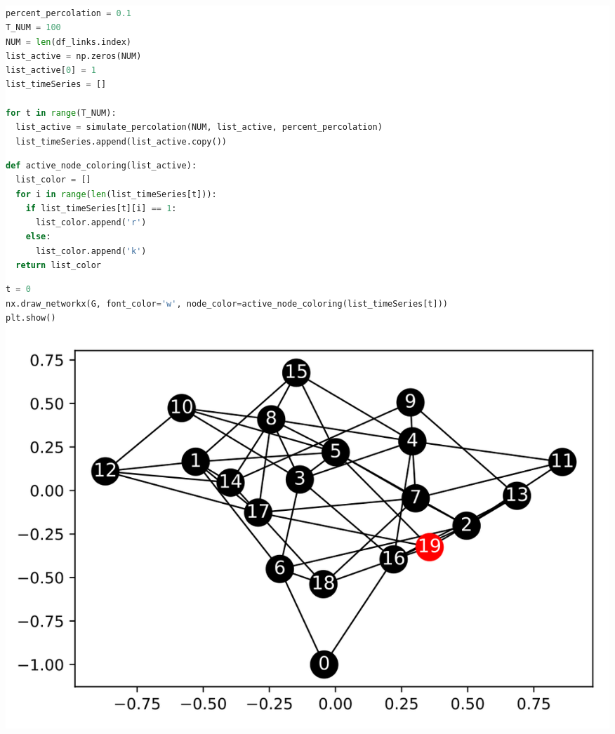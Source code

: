 
```python
percent_percolation = 0.1
T_NUM = 100
NUM = len(df_links.index)
list_active = np.zeros(NUM)
list_active[0] = 1
list_timeSeries = []

for t in range(T_NUM):
  list_active = simulate_percolation(NUM, list_active, percent_percolation)
  list_timeSeries.append(list_active.copy())
```


```python
def active_node_coloring(list_active):
  list_color = []
  for i in range(len(list_timeSeries[t])):
    if list_timeSeries[t][i] == 1:
      list_color.append('r')
    else:
      list_color.append('k')
  return list_color
```


```python
t = 0
nx.draw_networkx(G, font_color='w', node_color=active_node_coloring(list_timeSeries[t]))
plt.show()
```


![svg](08_nb_files/08_nb_17_0.svg)
